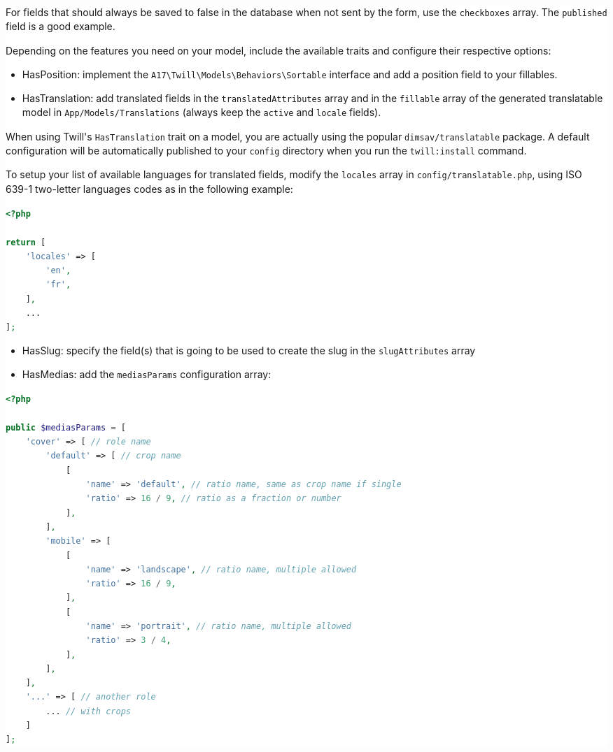 For fields that should always be saved to false in the database when not sent by the form, use the `checkboxes` array. The `published` field is a good example.

Depending on the features you need on your model, include the available traits and configure their respective options:

- HasPosition: implement the `A17\Twill\Models\Behaviors\Sortable` interface and add a position field to your fillables.

- HasTranslation: add translated fields in the `translatedAttributes` array and in the `fillable` array of the generated translatable model in `App/Models/Translations` (always keep the `active` and `locale` fields).

When using Twill's `HasTranslation` trait on a model, you are actually using the popular `dimsav/translatable` package. A default configuration will be automatically published to your `config` directory when you run the `twill:install` command.

To setup your list of available languages for translated fields, modify the `locales` array in `config/translatable.php`, using ISO 639-1 two-letter languages codes as in the following example:

```php
<?php

return [
    'locales' => [
        'en',
        'fr',
    ],
    ...
];
```

- HasSlug: specify the field(s) that is going to be used to create the slug in the `slugAttributes` array

- HasMedias: add the `mediasParams` configuration array:

```php
<?php

public $mediasParams = [
    'cover' => [ // role name
        'default' => [ // crop name
            [
                'name' => 'default', // ratio name, same as crop name if single
                'ratio' => 16 / 9, // ratio as a fraction or number
            ],
        ],
        'mobile' => [
            [
                'name' => 'landscape', // ratio name, multiple allowed
                'ratio' => 16 / 9,
            ],
            [
                'name' => 'portrait', // ratio name, multiple allowed
                'ratio' => 3 / 4,
            ],
        ],
    ],
    '...' => [ // another role
        ... // with crops
    ]
];
```

